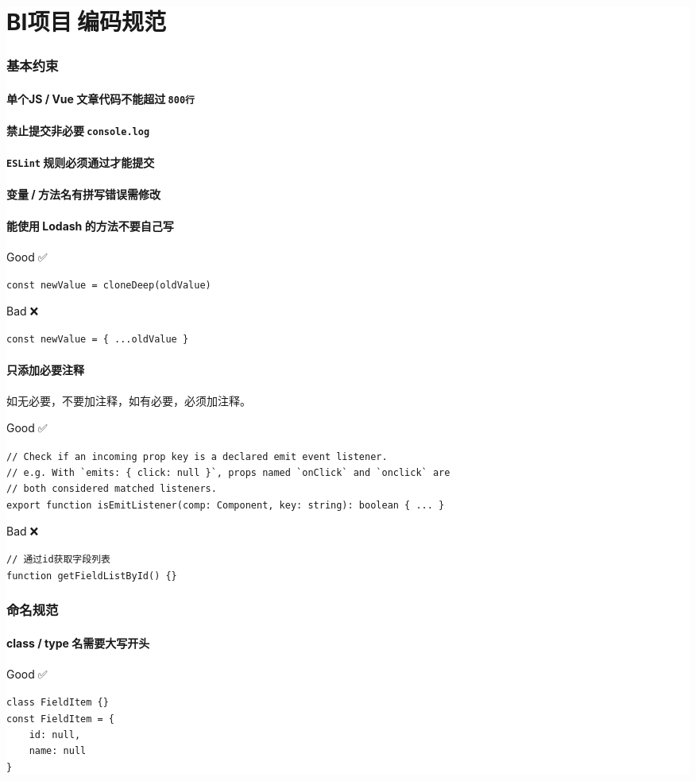 # BI项目 编码规范

### 基本约束

#### 单个JS / Vue 文章代码不能超过 `800行`

#### 禁止提交非必要 `console.log`

#### `ESLint` 规则必须通过才能提交

#### 变量 / 方法名有拼写错误需修改

#### 能使用 Lodash 的方法不要自己写

Good ✅

```text
const newValue = cloneDeep(oldValue)
```

Bad ❌

```text
const newValue = { ...oldValue }
```

#### 只添加必要注释

如无必要，不要加注释，如有必要，必须加注释。

Good ✅

```text
// Check if an incoming prop key is a declared emit event listener.
// e.g. With `emits: { click: null }`, props named `onClick` and `onclick` are
// both considered matched listeners.
export function isEmitListener(comp: Component, key: string): boolean { ... }
```

Bad ❌

```text
// 通过id获取字段列表
function getFieldListById() {}
```

### 命名规范

#### class / type 名需要大写开头

Good ✅

```text
class FieldItem {}
const FieldItem = {
    id: null,
    name: null
}
```
